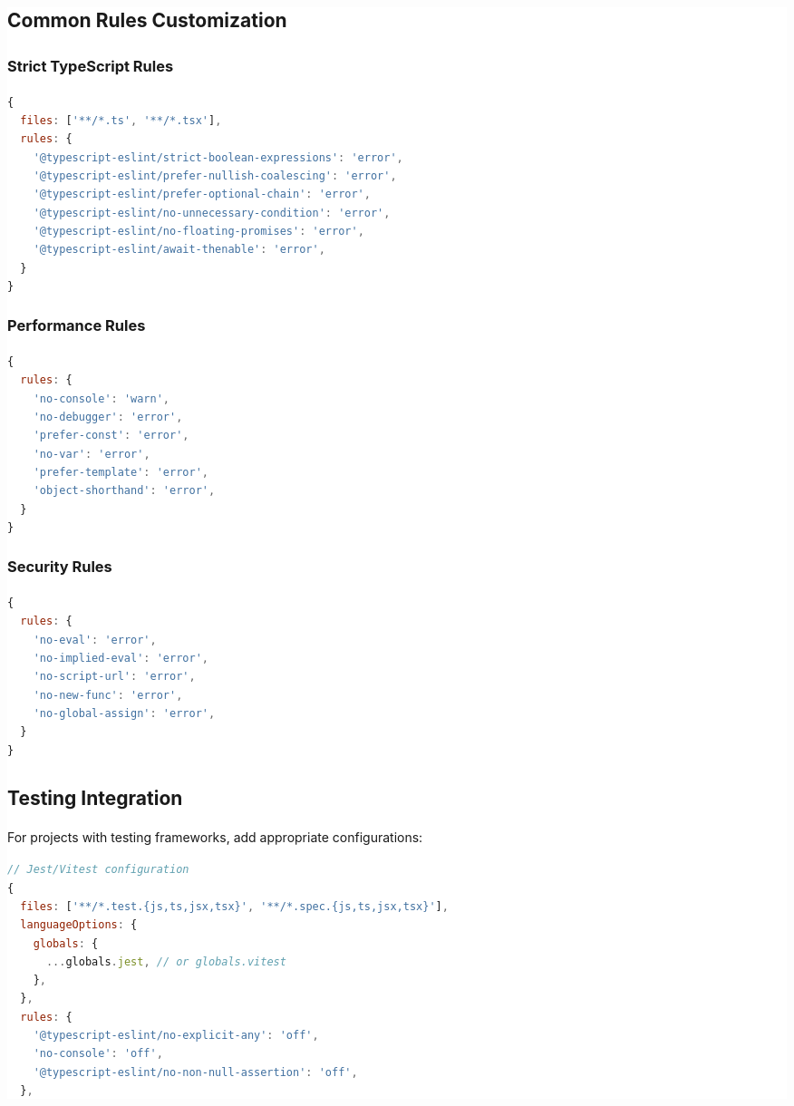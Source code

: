 ## Common Rules Customization

### Strict TypeScript Rules

```javascript
{
  files: ['**/*.ts', '**/*.tsx'],
  rules: {
    '@typescript-eslint/strict-boolean-expressions': 'error',
    '@typescript-eslint/prefer-nullish-coalescing': 'error',
    '@typescript-eslint/prefer-optional-chain': 'error',
    '@typescript-eslint/no-unnecessary-condition': 'error',
    '@typescript-eslint/no-floating-promises': 'error',
    '@typescript-eslint/await-thenable': 'error',
  }
}
```

### Performance Rules

```javascript
{
  rules: {
    'no-console': 'warn',
    'no-debugger': 'error',
    'prefer-const': 'error',
    'no-var': 'error',
    'prefer-template': 'error',
    'object-shorthand': 'error',
  }
}
```

### Security Rules

```javascript
{
  rules: {
    'no-eval': 'error',
    'no-implied-eval': 'error',
    'no-script-url': 'error',
    'no-new-func': 'error',
    'no-global-assign': 'error',
  }
}
```

## Testing Integration

For projects with testing frameworks, add appropriate configurations:

```javascript
// Jest/Vitest configuration
{
  files: ['**/*.test.{js,ts,jsx,tsx}', '**/*.spec.{js,ts,jsx,tsx}'],
  languageOptions: {
    globals: {
      ...globals.jest, // or globals.vitest
    },
  },
  rules: {
    '@typescript-eslint/no-explicit-any': 'off',
    'no-console': 'off',
    '@typescript-eslint/no-non-null-assertion': 'off',
  },
```